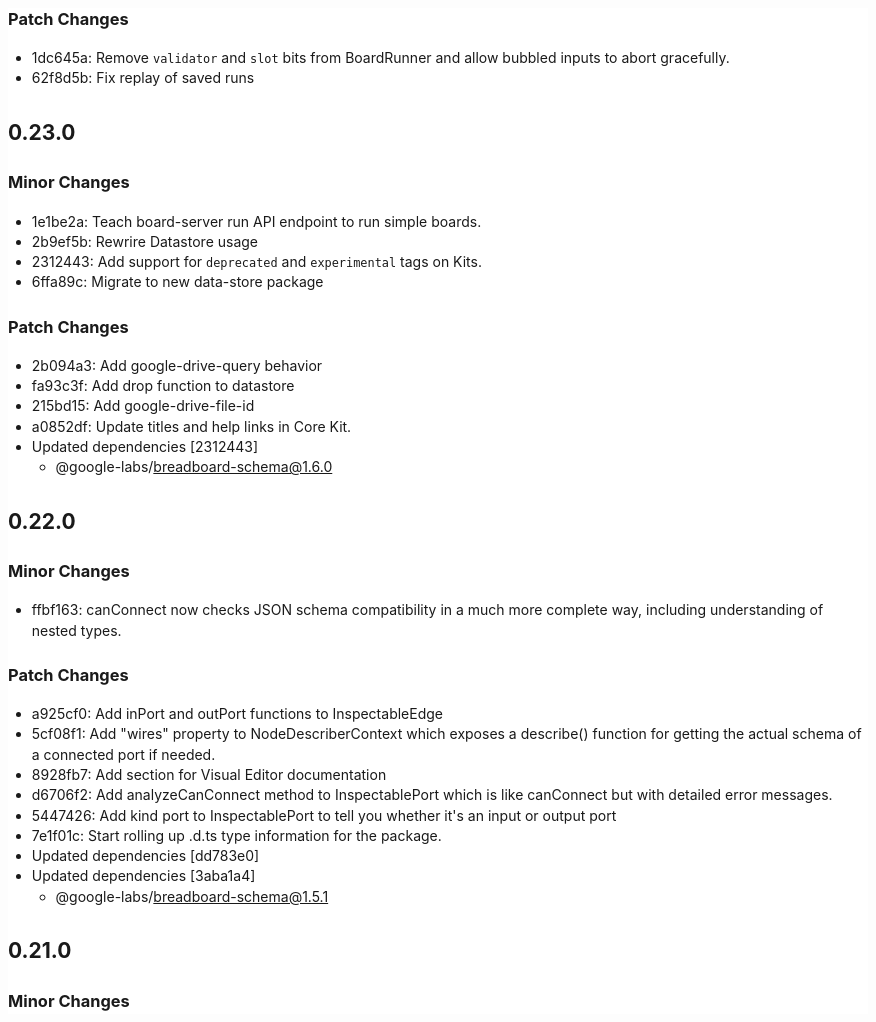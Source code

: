 ### Patch Changes

- 1dc645a: Remove `validator` and `slot` bits from BoardRunner and allow bubbled
  inputs to abort gracefully.
- 62f8d5b: Fix replay of saved runs

## 0.23.0

### Minor Changes

- 1e1be2a: Teach board-server run API endpoint to run simple boards.
- 2b9ef5b: Rewrire Datastore usage
- 2312443: Add support for `deprecated` and `experimental` tags on Kits.
- 6ffa89c: Migrate to new data-store package

### Patch Changes

- 2b094a3: Add google-drive-query behavior
- fa93c3f: Add drop function to datastore
- 215bd15: Add google-drive-file-id
- a0852df: Update titles and help links in Core Kit.
- Updated dependencies [2312443]
  - @google-labs/breadboard-schema@1.6.0

## 0.22.0

### Minor Changes

- ffbf163: canConnect now checks JSON schema compatibility in a much more
  complete way, including understanding of nested types.

### Patch Changes

- a925cf0: Add inPort and outPort functions to InspectableEdge
- 5cf08f1: Add "wires" property to NodeDescriberContext which exposes a
  describe() function for getting the actual schema of a connected port if
  needed.
- 8928fb7: Add section for Visual Editor documentation
- d6706f2: Add analyzeCanConnect method to InspectablePort which is like
  canConnect but with detailed error messages.
- 5447426: Add kind port to InspectablePort to tell you whether it's an input or
  output port
- 7e1f01c: Start rolling up .d.ts type information for the package.
- Updated dependencies [dd783e0]
- Updated dependencies [3aba1a4]
  - @google-labs/breadboard-schema@1.5.1

## 0.21.0

### Minor Changes
